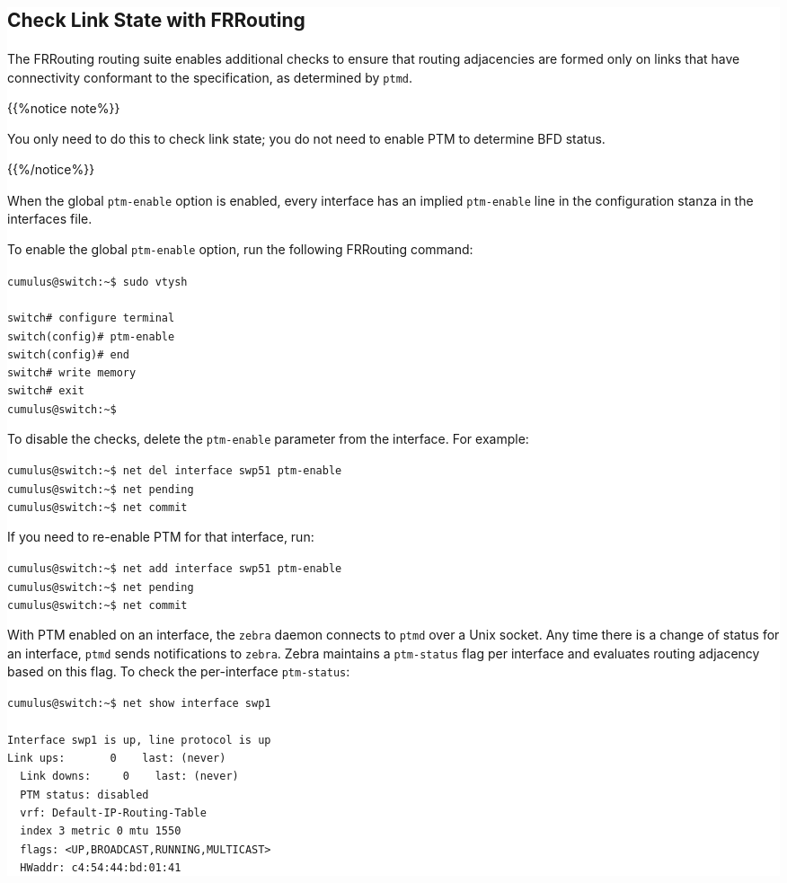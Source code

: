 ## Check Link State with FRRouting

The FRRouting routing suite enables additional checks to ensure that
routing adjacencies are formed only on links that have connectivity
conformant to the specification, as determined by `ptmd`.

{{%notice note%}}

You only need to do this to check link state; you do not need to enable
PTM to determine BFD status.

{{%/notice%}}

When the global `ptm-enable` option is enabled, every interface has an
implied `ptm-enable` line in the configuration stanza in the interfaces
file.

To enable the global `ptm-enable` option, run the following FRRouting
command:

```
cumulus@switch:~$ sudo vtysh

switch# configure terminal
switch(config)# ptm-enable
switch(config)# end
switch# write memory
switch# exit
cumulus@switch:~$
```

To disable the checks, delete the `ptm-enable` parameter from the
interface. For example:

```
cumulus@switch:~$ net del interface swp51 ptm-enable
cumulus@switch:~$ net pending
cumulus@switch:~$ net commit
```

If you need to re-enable PTM for that interface, run:

```
cumulus@switch:~$ net add interface swp51 ptm-enable
cumulus@switch:~$ net pending
cumulus@switch:~$ net commit
```

With PTM enabled on an interface, the `zebra` daemon connects to `ptmd`
over a Unix socket. Any time there is a change of status for an
interface, `ptmd` sends notifications to `zebra`. Zebra maintains a
`ptm-status` flag per interface and evaluates routing adjacency based on
this flag. To check the per-interface `ptm-status`:

```
cumulus@switch:~$ net show interface swp1
     
Interface swp1 is up, line protocol is up
Link ups:       0    last: (never)
  Link downs:     0    last: (never)
  PTM status: disabled
  vrf: Default-IP-Routing-Table
  index 3 metric 0 mtu 1550
  flags: <UP,BROADCAST,RUNNING,MULTICAST>
  HWaddr: c4:54:44:bd:01:41
```
